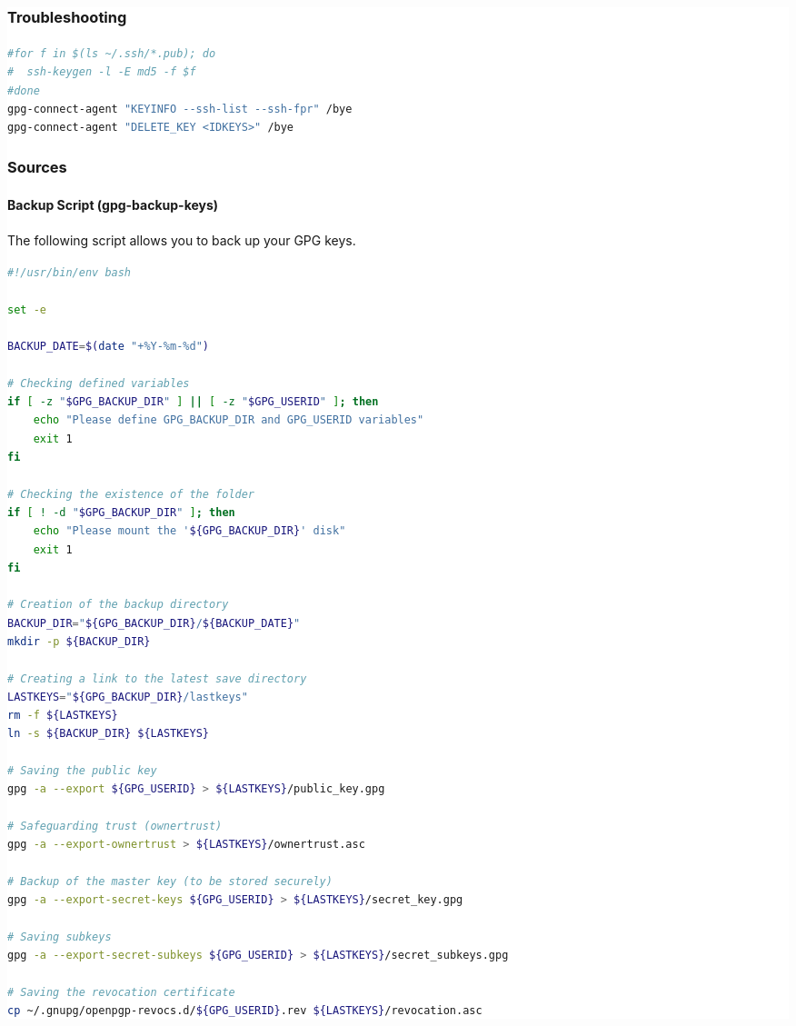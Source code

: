 ### Troubleshooting

```bash
#for f in $(ls ~/.ssh/*.pub); do
#  ssh-keygen -l -E md5 -f $f
#done
gpg-connect-agent "KEYINFO --ssh-list --ssh-fpr" /bye
gpg-connect-agent "DELETE_KEY <IDKEYS>" /bye
```

### Sources

#### Backup Script (gpg-backup-keys)

The following script allows you to back up your GPG keys.

```bash
#!/usr/bin/env bash

set -e

BACKUP_DATE=$(date "+%Y-%m-%d")

# Checking defined variables
if [ -z "$GPG_BACKUP_DIR" ] || [ -z "$GPG_USERID" ]; then
    echo "Please define GPG_BACKUP_DIR and GPG_USERID variables"
    exit 1
fi

# Checking the existence of the folder
if [ ! -d "$GPG_BACKUP_DIR" ]; then
    echo "Please mount the '${GPG_BACKUP_DIR}' disk"
    exit 1
fi

# Creation of the backup directory
BACKUP_DIR="${GPG_BACKUP_DIR}/${BACKUP_DATE}"
mkdir -p ${BACKUP_DIR}

# Creating a link to the latest save directory
LASTKEYS="${GPG_BACKUP_DIR}/lastkeys"
rm -f ${LASTKEYS}
ln -s ${BACKUP_DIR} ${LASTKEYS}

# Saving the public key
gpg -a --export ${GPG_USERID} > ${LASTKEYS}/public_key.gpg

# Safeguarding trust (ownertrust)
gpg -a --export-ownertrust > ${LASTKEYS}/ownertrust.asc

# Backup of the master key (to be stored securely)
gpg -a --export-secret-keys ${GPG_USERID} > ${LASTKEYS}/secret_key.gpg

# Saving subkeys
gpg -a --export-secret-subkeys ${GPG_USERID} > ${LASTKEYS}/secret_subkeys.gpg

# Saving the revocation certificate
cp ~/.gnupg/openpgp-revocs.d/${GPG_USERID}.rev ${LASTKEYS}/revocation.asc
```
